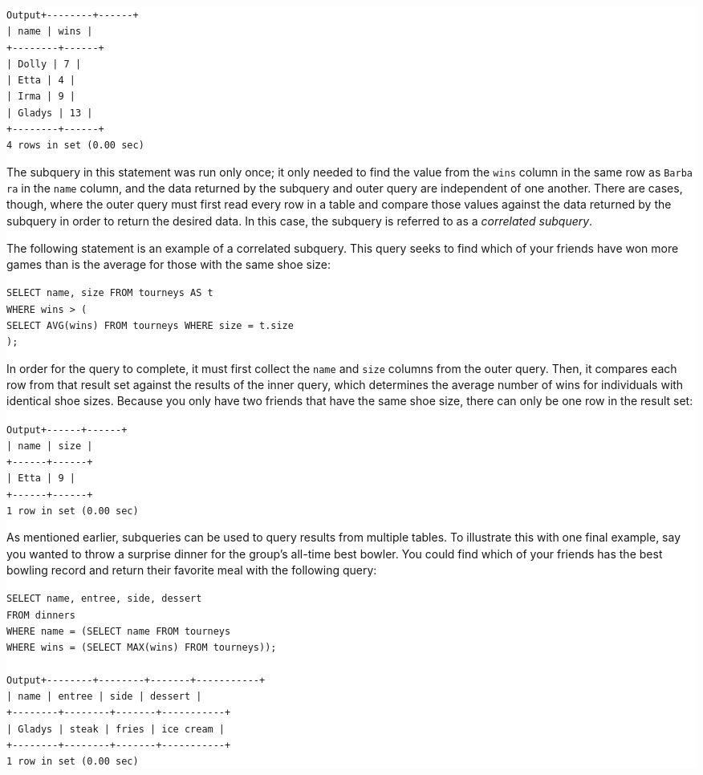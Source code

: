     Output+--------+------+
    | name | wins |
    +--------+------+
    | Dolly | 7 |
    | Etta | 4 |
    | Irma | 9 |
    | Gladys | 13 |
    +--------+------+
    4 rows in set (0.00 sec)

The subquery in this statement was run only once; it only needed to find the value from the `wins` column in the same row as `Barbara` in the `name` column, and the data returned by the subquery and outer query are independent of one another. There are cases, though, where the outer query must first read every row in a table and compare those values against the data returned by the subquery in order to return the desired data. In this case, the subquery is referred to as a _correlated subquery_.

The following statement is an example of a correlated subquery. This query seeks to find which of your friends have won more games than is the average for those with the same shoe size:

    SELECT name, size FROM tourneys AS t 
    WHERE wins > (
    SELECT AVG(wins) FROM tourneys WHERE size = t.size
    );

In order for the query to complete, it must first collect the `name` and `size` columns from the outer query. Then, it compares each row from that result set against the results of the inner query, which determines the average number of wins for individuals with identical shoe sizes. Because you only have two friends that have the same shoe size, there can only be one row in the result set:

    Output+------+------+
    | name | size |
    +------+------+
    | Etta | 9 |
    +------+------+
    1 row in set (0.00 sec)

As mentioned earlier, subqueries can be used to query results from multiple tables. To illustrate this with one final example, say you wanted to throw a surprise dinner for the group’s all-time best bowler. You could find which of your friends has the best bowling record and return their favorite meal with the following query:

    SELECT name, entree, side, dessert 
    FROM dinners 
    WHERE name = (SELECT name FROM tourneys 
    WHERE wins = (SELECT MAX(wins) FROM tourneys));

    Output+--------+--------+-------+-----------+
    | name | entree | side | dessert |
    +--------+--------+-------+-----------+
    | Gladys | steak | fries | ice cream |
    +--------+--------+-------+-----------+
    1 row in set (0.00 sec)
